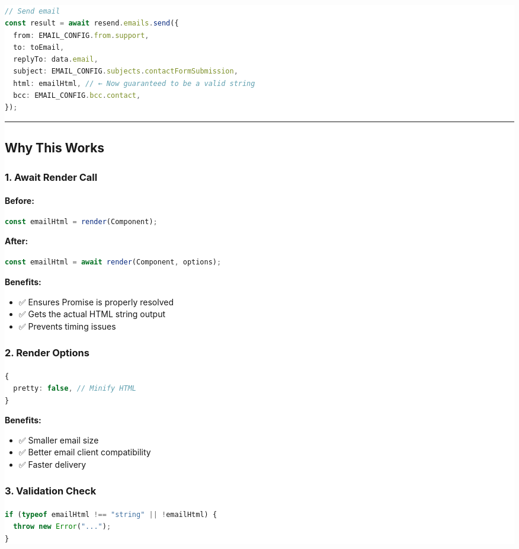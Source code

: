 ```typescript
// Send email
const result = await resend.emails.send({
  from: EMAIL_CONFIG.from.support,
  to: toEmail,
  replyTo: data.email,
  subject: EMAIL_CONFIG.subjects.contactFormSubmission,
  html: emailHtml, // ← Now guaranteed to be a valid string
  bcc: EMAIL_CONFIG.bcc.contact,
});
```

---

## Why This Works

### 1. Await Render Call

**Before:**

```typescript
const emailHtml = render(Component);
```

**After:**

```typescript
const emailHtml = await render(Component, options);
```

**Benefits:**

- ✅ Ensures Promise is properly resolved
- ✅ Gets the actual HTML string output
- ✅ Prevents timing issues

### 2. Render Options

```typescript
{
  pretty: false, // Minify HTML
}
```

**Benefits:**

- ✅ Smaller email size
- ✅ Better email client compatibility
- ✅ Faster delivery

### 3. Validation Check

```typescript
if (typeof emailHtml !== "string" || !emailHtml) {
  throw new Error("...");
}
```
